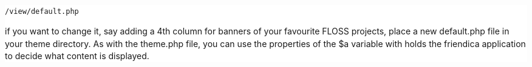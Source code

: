     /view/default.php

if you want to change it, say adding a 4th column for banners of your favourite FLOSS projects, place a new default.php file in your theme directory.
As with the theme.php file, you can use the properties of the $a variable with holds the friendica application to decide what content is displayed.
